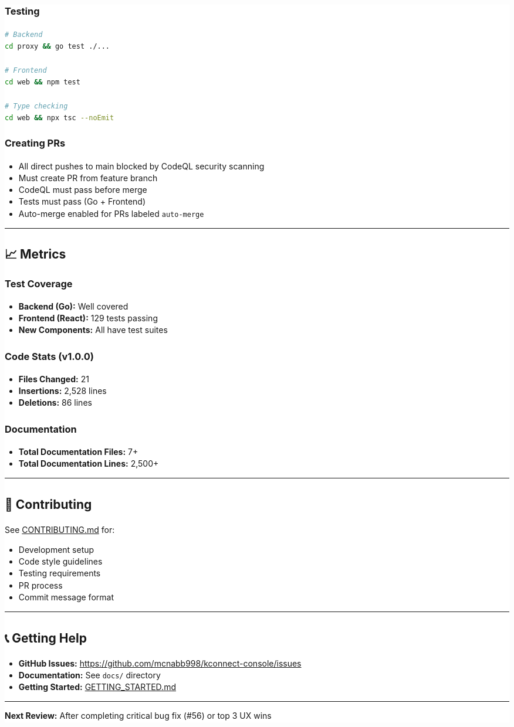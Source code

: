 ### Testing
```bash
# Backend
cd proxy && go test ./...

# Frontend
cd web && npm test

# Type checking
cd web && npx tsc --noEmit
```

### Creating PRs
- All direct pushes to main blocked by CodeQL security scanning
- Must create PR from feature branch
- CodeQL must pass before merge
- Tests must pass (Go + Frontend)
- Auto-merge enabled for PRs labeled `auto-merge`

---

## 📈 Metrics

### Test Coverage
- **Backend (Go):** Well covered
- **Frontend (React):** 129 tests passing
- **New Components:** All have test suites

### Code Stats (v1.0.0)
- **Files Changed:** 21
- **Insertions:** 2,528 lines
- **Deletions:** 86 lines

### Documentation
- **Total Documentation Files:** 7+
- **Total Documentation Lines:** 2,500+

---

## 🤝 Contributing

See [CONTRIBUTING.md](../CONTRIBUTING.md) for:
- Development setup
- Code style guidelines
- Testing requirements
- PR process
- Commit message format

---

## 📞 Getting Help

- **GitHub Issues:** https://github.com/mcnabb998/kconnect-console/issues
- **Documentation:** See `docs/` directory
- **Getting Started:** [GETTING_STARTED.md](../GETTING_STARTED.md)

---

**Next Review:** After completing critical bug fix (#56) or top 3 UX wins
